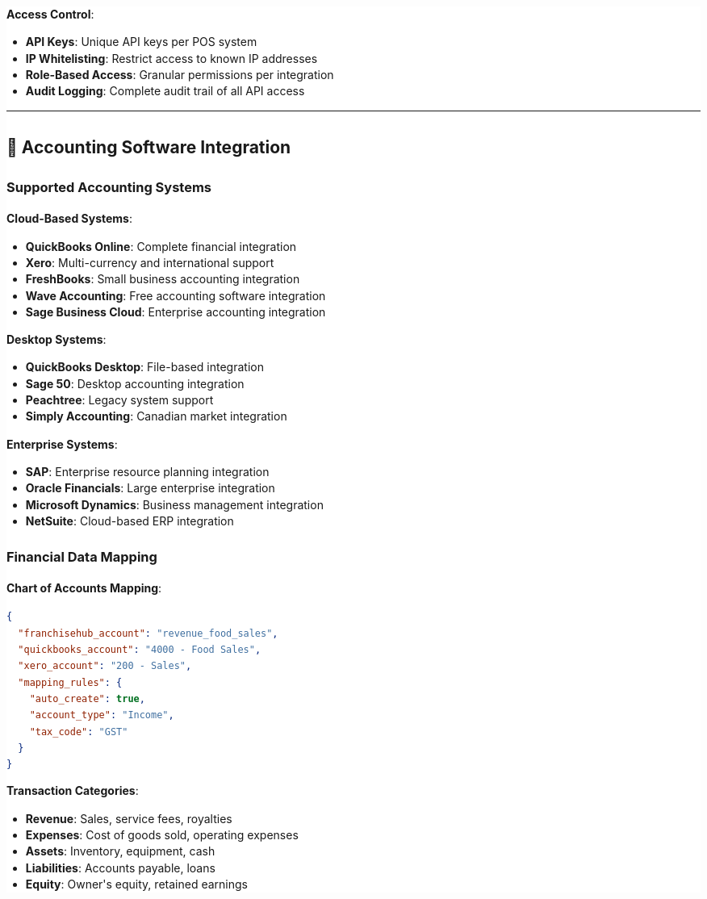 **Access Control**:
- **API Keys**: Unique API keys per POS system
- **IP Whitelisting**: Restrict access to known IP addresses
- **Role-Based Access**: Granular permissions per integration
- **Audit Logging**: Complete audit trail of all API access

---

## 💼 Accounting Software Integration

### Supported Accounting Systems

**Cloud-Based Systems**:
- **QuickBooks Online**: Complete financial integration
- **Xero**: Multi-currency and international support
- **FreshBooks**: Small business accounting integration
- **Wave Accounting**: Free accounting software integration
- **Sage Business Cloud**: Enterprise accounting integration

**Desktop Systems**:
- **QuickBooks Desktop**: File-based integration
- **Sage 50**: Desktop accounting integration
- **Peachtree**: Legacy system support
- **Simply Accounting**: Canadian market integration

**Enterprise Systems**:
- **SAP**: Enterprise resource planning integration
- **Oracle Financials**: Large enterprise integration
- **Microsoft Dynamics**: Business management integration
- **NetSuite**: Cloud-based ERP integration

### Financial Data Mapping

**Chart of Accounts Mapping**:
```json
{
  "franchisehub_account": "revenue_food_sales",
  "quickbooks_account": "4000 - Food Sales",
  "xero_account": "200 - Sales",
  "mapping_rules": {
    "auto_create": true,
    "account_type": "Income",
    "tax_code": "GST"
  }
}
```

**Transaction Categories**:
- **Revenue**: Sales, service fees, royalties
- **Expenses**: Cost of goods sold, operating expenses
- **Assets**: Inventory, equipment, cash
- **Liabilities**: Accounts payable, loans
- **Equity**: Owner's equity, retained earnings
